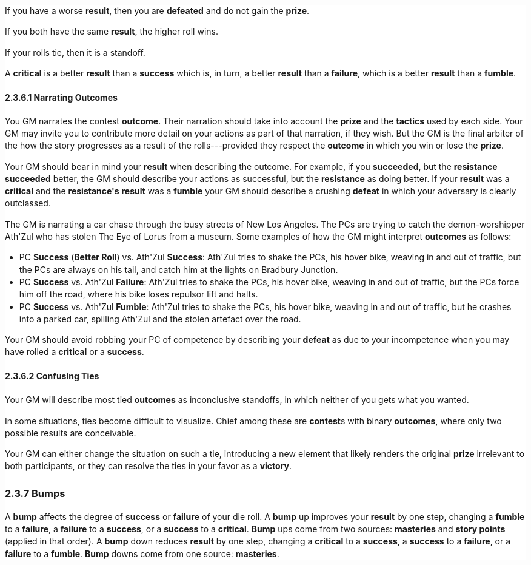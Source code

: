 If you have a worse **result**, then you are **defeated** and do not gain the **prize**.

If you both have the same **result**, the higher roll wins.

If your rolls tie, then it is a standoff.

A **critical** is a better **result** than a **success** which is, in turn, a better **result** than a **failure**, which is a better **result** than a **fumble**.

#### 2.3.6.1 Narrating Outcomes

You GM narrates the contest **outcome**. Their narration should take into account the **prize** and the **tactics** used by each side. Your GM may invite you to contribute more detail on your actions as part of that narration, if they wish. But the GM is the final arbiter of the how the story progresses as a result of the rolls---provided they respect the **outcome** in which you win or lose the **prize**.

 Your GM should bear in mind your **result** when describing the outcome. For example, if you **succeeded**, but the **resistance** **succeeded** better, the GM should describe your actions as successful, but the **resistance** as doing better. If your **result** was a **critical** and the **resistance's** **result** was a **fumble** your GM should describe a crushing **defeat** in which your adversary is clearly outclassed.
 
 The GM is narrating a car chase through the busy streets of New Los Angeles. The PCs are trying to catch the demon-worshipper Ath'Zul who has stolen The Eye of Lorus from a museum. Some examples of how the GM might interpret **outcomes** as follows:
 
* PC **Success** (**Better Roll**) vs. Ath'Zul **Success**: Ath'Zul tries to shake the PCs, his hover bike, weaving in and out of traffic, but the PCs are always on his tail, and catch him at the lights on Bradbury Junction.
* PC **Success** vs. Ath'Zul **Failure**: Ath'Zul tries to shake the PCs, his hover bike, weaving in and out of traffic, but the PCs force him off the road, where his bike loses repulsor lift and halts.
* PC **Success** vs. Ath'Zul **Fumble**: Ath'Zul tries to shake the PCs, his hover bike, weaving in and out of traffic, but he crashes into a parked car, spilling Ath'Zul and the stolen artefact over the road.

Your GM should avoid robbing your PC of competence by describing your **defeat** as due to your incompetence when you may have rolled a **critical** or a **success**.

#### 2.3.6.2 Confusing Ties

Your GM will describe most tied **outcomes** as inconclusive standoffs, in which neither of you gets what you wanted.

In some situations, ties become difficult to visualize. Chief among these are **contest**s with binary **outcomes**, where only two possible results are conceivable.

Your GM can either change the situation on such a tie, introducing a new element that likely renders the original **prize** irrelevant to both participants, or they can resolve the ties in your favor as a **victory**.

### 2.3.7 Bumps

A **bump** affects the degree of **success** or **failure** of your die roll. A **bump** up improves your **result** by one step, changing a **fumble** to a **failure**, a **failure** to a **success**, or a **success** to a **critical**. **Bump** ups come from two sources: **masteries** and **story points** (applied in that order). A **bump** down reduces **result** by one step, changing a **critical** to a **success**, a **success** to a **failure**, or a **failure** to a **fumble**. **Bump** downs come from one source: **masteries**.
